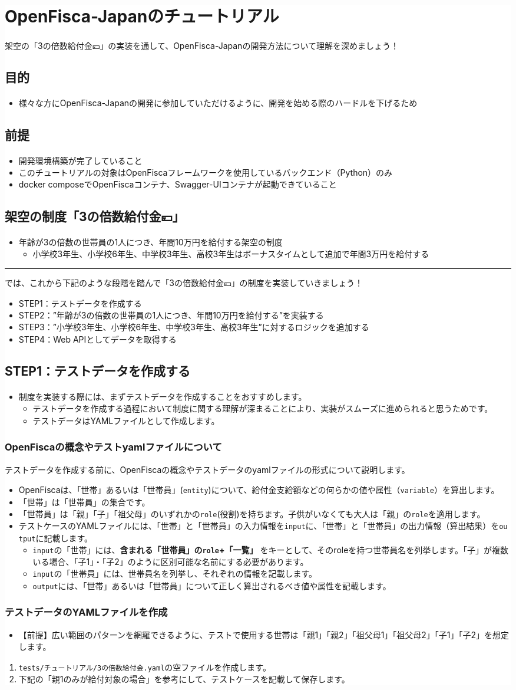 # OpenFisca-Japanのチュートリアル

架空の「3の倍数給付金💴」の実装を通して、OpenFisca-Japanの開発方法について理解を深めましょう！

## 目的

- 様々な方にOpenFisca-Japanの開発に参加していただけるように、開発を始める際のハードルを下げるため

## 前提

- 開発環境構築が完了していること
- このチュートリアルの対象はOpenFiscaフレームワークを使用しているバックエンド（Python）のみ
- docker composeでOpenFiscaコンテナ、Swagger-UIコンテナが起動できていること

## 架空の制度「3の倍数給付金💴」

- 年齢が3の倍数の世帯員の1人につき、年間10万円を給付する架空の制度
    - 小学校3年生、小学校6年生、中学校3年生、高校3年生はボーナスタイムとして追加で年間3万円を給付する

--- 

では、これから下記のような段階を踏んで「3の倍数給付金💴」の制度を実装していきましょう！

- STEP1：テストデータを作成する
- STEP2：”年齢が3の倍数の世帯員の1人につき、年間10万円を給付する”を実装する
- STEP3：”小学校3年生、小学校6年生、中学校3年生、高校3年生”に対するロジックを追加する
- STEP4：Web APIとしてデータを取得する

## STEP1：テストデータを作成する

- 制度を実装する際には、まずテストデータを作成することをおすすめします。
  - テストデータを作成する過程において制度に関する理解が深まることにより、実装がスムーズに進められると思うためです。
  - テストデータはYAMLファイルとして作成します。

### OpenFiscaの概念やテストyamlファイルについて

テストデータを作成する前に、OpenFiscaの概念やテストデータのyamlファイルの形式について説明します。

- OpenFiscaは、「世帯」あるいは「世帯員」(`entity`)について、給付金支給額などの何らかの値や属性（`variable`）を算出します。
- 「世帯」は「世帯員」の集合です。
- 「世帯員」は「親」「子」「祖父母」のいずれかの`role`(役割)を持ちます。子供がいなくても大人は「親」の`role`を適用します。
- テストケースのYAMLファイルには、「世帯」と「世帯員」の入力情報を`input`に、「世帯」と「世帯員」の出力情報（算出結果）を`output`に記載します。
  - `input`の「世帯」には、**含まれる「世帯員」の`role`+「一覧」** をキーとして、そのroleを持つ世帯員名を列挙します。「子」が複数いる場合、「子1」・「子2」のように区別可能な名前にする必要があります。
  - `input`の「世帯員」には、世帯員名を列挙し、それぞれの情報を記載します。
  - `output`には、「世帯」あるいは「世帯員」について正しく算出されるべき値や属性を記載します。

### テストデータのYAMLファイルを作成

- 【前提】広い範囲のパターンを網羅できるように、テストで使用する世帯は「親1」「親2」「祖父母1」「祖父母2」「子1」「子2」を想定します。

1. `tests/チュートリアル/3の倍数給付金.yaml`の空ファイルを作成します。
2. 下記の「親1のみが給付対象の場合」を参考にして、テストケースを記載して保存します。

